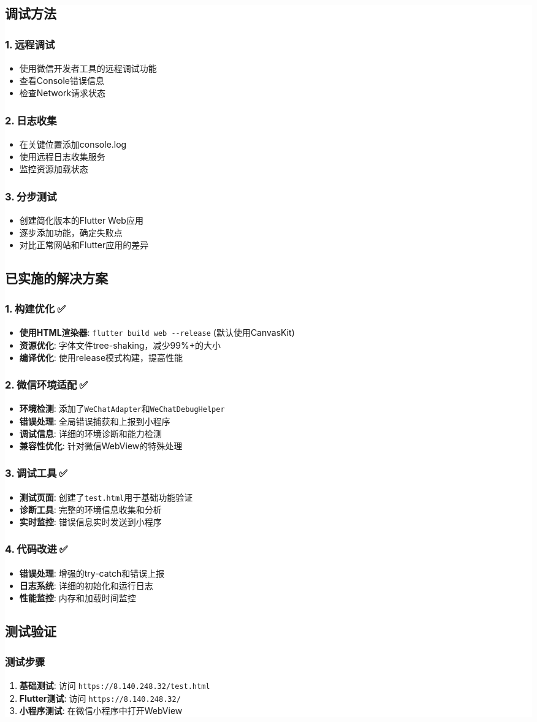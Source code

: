 ## 调试方法

### 1. 远程调试
- 使用微信开发者工具的远程调试功能
- 查看Console错误信息
- 检查Network请求状态

### 2. 日志收集
- 在关键位置添加console.log
- 使用远程日志收集服务
- 监控资源加载状态

### 3. 分步测试
- 创建简化版本的Flutter Web应用
- 逐步添加功能，确定失败点
- 对比正常网站和Flutter应用的差异

## 已实施的解决方案

### 1. 构建优化 ✅
- **使用HTML渲染器**: `flutter build web --release` (默认使用CanvasKit)
- **资源优化**: 字体文件tree-shaking，减少99%+的大小
- **编译优化**: 使用release模式构建，提高性能

### 2. 微信环境适配 ✅
- **环境检测**: 添加了`WeChatAdapter`和`WeChatDebugHelper`
- **错误处理**: 全局错误捕获和上报到小程序
- **调试信息**: 详细的环境诊断和能力检测
- **兼容性优化**: 针对微信WebView的特殊处理

### 3. 调试工具 ✅
- **测试页面**: 创建了`test.html`用于基础功能验证
- **诊断工具**: 完整的环境信息收集和分析
- **实时监控**: 错误信息实时发送到小程序

### 4. 代码改进 ✅
- **错误处理**: 增强的try-catch和错误上报
- **日志系统**: 详细的初始化和运行日志
- **性能监控**: 内存和加载时间监控

## 测试验证

### 测试步骤
1. **基础测试**: 访问 `https://8.140.248.32/test.html`
2. **Flutter测试**: 访问 `https://8.140.248.32/`
3. **小程序测试**: 在微信小程序中打开WebView
